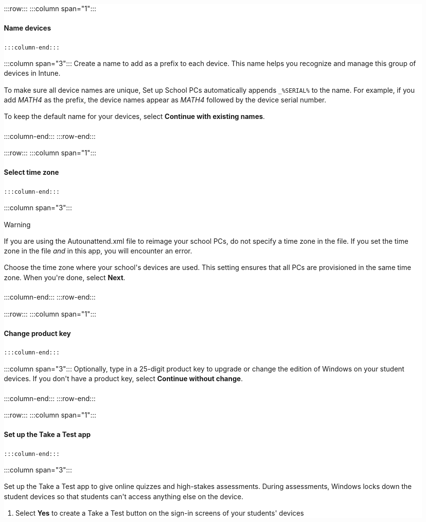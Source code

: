 
:::row:::
  :::column span="1":::
#### Name devices
    :::column-end:::
  :::column span="3":::
Create a name to add as a prefix to each device. This name helps you recognize and manage this group of devices in Intune.

To make sure all device names are unique, Set up School PCs automatically appends `_%SERIAL%` to the name. For example, if you add *MATH4* as the prefix, the device names appear as *MATH4* followed by the device serial number.

To keep the default name for your devices, select **Continue with existing names**.<br><br>
    :::column-end:::
:::row-end:::


:::row:::
  :::column span="1":::
#### Select time zone
    :::column-end:::
  :::column span="3":::
> [!WARNING]
> If you are using the Autounattend.xml file to reimage your school PCs, do not specify a time zone in the file. If you set the time zone in the file *and* in this app, you will encounter an error.

Choose the time zone where your school's devices are used. This setting ensures that all PCs are provisioned in the same time zone. When you're done, select **Next**.<br><br>
    :::column-end:::
:::row-end:::


:::row:::
  :::column span="1":::
#### Change product key
    :::column-end:::
  :::column span="3":::
Optionally, type in a 25-digit product key to upgrade or change the edition of Windows on your student devices. If you don't have a product key, select **Continue without change**.<br><br>
    :::column-end:::
:::row-end:::


:::row:::
  :::column span="1":::
#### Set up the Take a Test app
    :::column-end:::
  :::column span="3":::

   Set up the Take a Test app to give online quizzes and high-stakes assessments. During assessments, Windows locks down the student devices so that students can't access anything else on the device.

1. Select **Yes** to create a Take a Test button on the sign-in screens of your students' devices
